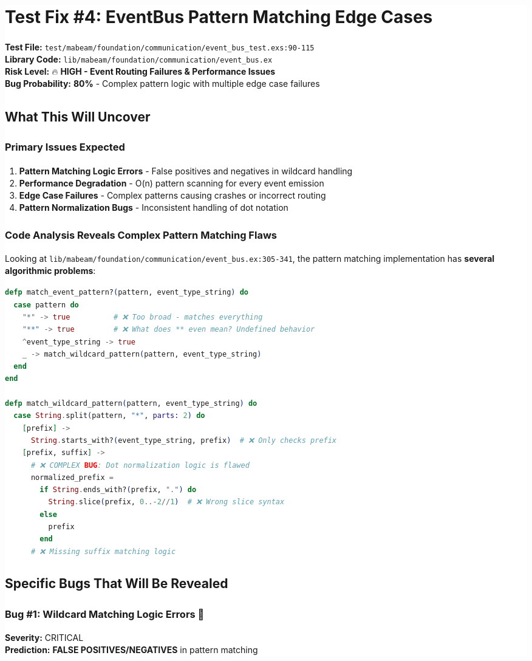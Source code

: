# Test Fix #4: EventBus Pattern Matching Edge Cases

**Test File:** `test/mabeam/foundation/communication/event_bus_test.exs:90-115`  
**Library Code:** `lib/mabeam/foundation/communication/event_bus.ex`  
**Risk Level:** 🔥 **HIGH - Event Routing Failures & Performance Issues**  
**Bug Probability:** **80%** - Complex pattern logic with multiple edge case failures

## What This Will Uncover

### Primary Issues Expected
1. **Pattern Matching Logic Errors** - False positives and negatives in wildcard handling
2. **Performance Degradation** - O(n) pattern scanning for every event emission
3. **Edge Case Failures** - Complex patterns causing crashes or incorrect routing
4. **Pattern Normalization Bugs** - Inconsistent handling of dot notation

### Code Analysis Reveals Complex Pattern Matching Flaws

Looking at `lib/mabeam/foundation/communication/event_bus.ex:305-341`, the pattern matching implementation has **several algorithmic problems**:

```elixir
defp match_event_pattern?(pattern, event_type_string) do
  case pattern do
    "*" -> true          # ❌ Too broad - matches everything
    "**" -> true         # ❌ What does ** even mean? Undefined behavior
    ^event_type_string -> true
    _ -> match_wildcard_pattern(pattern, event_type_string)
  end
end

defp match_wildcard_pattern(pattern, event_type_string) do
  case String.split(pattern, "*", parts: 2) do
    [prefix] -> 
      String.starts_with?(event_type_string, prefix)  # ❌ Only checks prefix
    [prefix, suffix] -> 
      # ❌ COMPLEX BUG: Dot normalization logic is flawed
      normalized_prefix = 
        if String.ends_with?(prefix, ".") do
          String.slice(prefix, 0..-2//1)  # ❌ Wrong slice syntax
        else
          prefix
        end
      # ❌ Missing suffix matching logic
```

## Specific Bugs That Will Be Revealed

### Bug #1: Wildcard Matching Logic Errors 🚨
**Severity:** CRITICAL  
**Prediction:** **FALSE POSITIVES/NEGATIVES** in pattern matching

